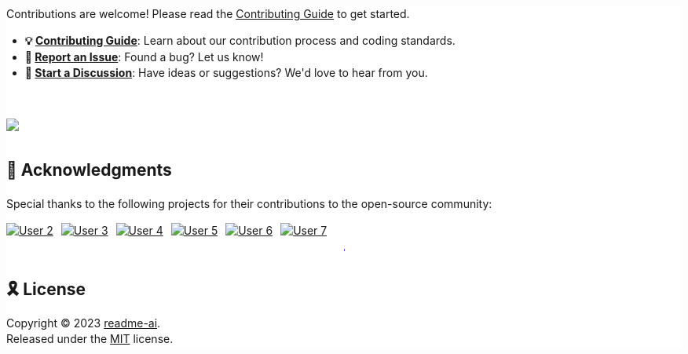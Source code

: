 Contributions are welcome! Please read the [Contributing Guide][contributing] to get started.

- **💡 [Contributing Guide][contributing]**: Learn about our contribution process and coding standards.
- **🐛 [Report an Issue][github-issues]**: Found a bug? Let us know!
- **💬 [Start a Discussion][github-discussions]**: Have ideas or suggestions? We'd love to hear from you.

<br>

<p align="left">
  <a href="https://github.com{/eli64s/readme-ai/}graphs/contributors">
    <img src="https://contrib.rocks/image?repo=eli64s/readme-ai">
  </a>
</p>

## 🙌 Acknowledgments

Special thanks to the following projects for their contributions to the open-source community:

<div style="display: flex; align-items: left;">
  <a href="https://shields.io/"> 
    <img src="https://avatars.githubusercontent.com/u/6254238?s=200&v=4" alt="User 2" style="width: 50px; margin-right: 10px;">
  </a>
  <a href="https://simpleicons.org/">
    <img src="https://avatars.githubusercontent.com/u/29872746?s=200&v=4" alt="User 3" style="width: 50px; margin-right: 10px;">
  </a>
  <a href="https://github.com/tandpfun/skill-icons">
    <img src="https://avatars.githubusercontent.com/u/28990589?v=4" alt="User 4" style="width: 50px; margin-right: 10px;">
  </a>
  <a href="https://github.com/astrit/css.gg">
    <img src="https://avatars.githubusercontent.com/u/2398447?v=4" alt="User 5" style="width: 50px; margin-right: 10px;">
  </a> 
  <a href="https://github.com/Aveek-Saha/GitHub-Profile-Badges">
    <img src="https://avatars.githubusercontent.com/u/31800695?v=4" alt="User 6" style="width: 50px; margin-right: 10px;">
  </a>
  <a href="https://github.com/Ileriayo/markdown-badges">
    <img src="https://avatars.githubusercontent.com/u/13166712?v=4" alt="User 7" style="width: 50px; margin-right: 10px;">
  </a>
</div>



<img width="100%" height="2.5px" src="/docs/docs/assets/svg/readme-ai-divider.svg" alt="readme-ai-divider">

## 🎗 License

Copyright © 2023 [readme-ai][readme-ai]. <br />
Released under the [MIT][license] license.


[readme-ai]: https://github.com/eli64s/readme-ai
[actions]: https://github.com/eli64s/readme-ai/actions
[codecov]: https://app.codecov.io/gh/eli64s/readme-ai
[docs]: https://eli64s.github.io/readme-ai
[github-discussions]: https://github.com/eli64s/readme-ai/discussions
[github-issues]: https://github.com/eli64s/readme-ai/issues
[github-pulls]: https://github.com/eli64s/readme-ai/pulls
[mit]: https://opensource.org/license/mit
[pypi]: https://pypi.python.org/pypi/readmeai
[pepy]: https://www.pepy.tech/projects/readmeai
[contributing]: https://github.com/eli64s/readme-ai/blob/main/CONTRIBUTING.md
[license]: https://github.com/eli64s/readme-ai/blob/main/LICENSE
[demo-cli]: https://github.com/eli64s/artifacts/assets/43382407/55b8d1b9-06a7-4b1f-b6a7-aaeccdb27679
[demo-streamlit]: https://github.com/eli64s/artifacts/assets/43382407/3eb39fcf-c1df-49c6-bb5c-63e141857ae3
[return-button]: https://img.shields.io/badge/Back_to_top-5D4ED3?style=flat&logo=ReadMe&logoColor=white
[docker]: https://docs.docker.com/
[pip]: https://pip.pypa.io/en/stable/
[pipx]: https://pipx.pypa.io/stable/
[uv]: https://docs.astral.sh/uv/
[nox]: https://nox.thea.codes/en/stable/
[pytest]: https://docs.pytest.org/en/7.2.x/contents.html
[streamlit]: https://readme-ai.streamlit.app/
[shieldsio]: https://shields.io/
[simple-icons]: https://simpleicons.org/
[skill-icons]: https://github.com/tandpfun/skill-icons
[github-profile-badges]: https://github.com/Aveek-Saha/GitHub-Profile-Badges
[markdown-badges]: https://github.com/Ileriayo/markdown-badges
[css-icons]: https://github.com/astrit/css.gg
[file-system]: https://en.wikipedia.org/wiki/File_system "Learn more"
[github]: https://github.com/ "GitHub.com"
[gitlab]: https://gitlab.com/ "GitLab.com"
[bitbucket]: https://bitbucket.org/ "Bitbucket.org"
[openai]: https://platform.openai.com/docs/quickstart/account-setup: "OpenAI Developer quickstart"
[anthropic]: https://docs.anthropic.com/en/home "Anthropic Developer docs"
[gemini]: https://ai.google.dev/tutorials/python_quickstart "Gemini API quickstart"
[ollama]: https://github.com/ollama/ollama
[default]: https://github.com/eli64s/readme-ai/blob/main/examples/readme-ai.md "readme-python.md"
[ascii-header]: https://github.com/eli64s/readme-ai/blob/main/examples/headers/ascii.md "ascii.md"
[classic-header]: https://github.com/eli64s/readme-ai/blob/main/examples/headers/classic.md "readme-postgres.md"
[compact-header]: https://github.com/eli64s/readme-ai/blob/main/examples/headers/compact.md "readme-java.md"
[modern-header]: https://github.com/eli64s/readme-ai/blob/main/examples/headers/modern.md "readme-pyflink.md"
[svg-banner]: https://github.com/eli64s/readme-ai/blob/main/examples/banners/svg-banner.md "readme-streamlit.md"
[dalle-logo]: https://github.com/eli64s/readme-ai/blob/main/examples/logos/dalle.md "readme-vercel.md"
[readme-kotlin]: https://github.com/eli64s/readme-ai/blob/main/examples/readme-kotlin.md "readme-kotlin.md"
[for-the-badge]: https://github.com/eli64s/readme-ai/blob/main/examples/readme-docker-go.md "readme-docker-go.md"
[fastapi-redis]: https://github.com/eli64s/readme-ai/blob/main/examples/readme-fastapi-redis.md "readme-fastapi-redis.md"
[offline-mode]: https://github.com/eli64s/readme-ai/blob/main/examples/offline-mode/readme-litellm.md "readme-litellm.md"
[readme-ai]: https://github.com/eli64s/readme-ai "readme-ai"
[pyflink]: https://github.com/eli64s/pyflink-poc "pyflink-poc"
[postgres]: https://github.com/jwills/buenavista "Buenavista"
[java]: https://github.com/avjinder/Minimal-Todo "minimal-todo"
[kotlin]: https://github.com/rumaan/file.io-Android-Client "android-client"
[docker-golang]: https://github.com/olliefr/docker-gs-ping "docker-gs-ping"
[vercel]: https://github.com/PiyushSuthar/github-readme-quotes "github-readme-quotes"
[streamlit]: https://github.com/eli64s/readme-ai-streamlit  "readme-ai-streamlit"
[fastapi]: https://github.com/FerrariDG/async-ml-inference "async-ml-inference"
[litellm]: https://github.com/BerriAI/litellm "offline-mode"
